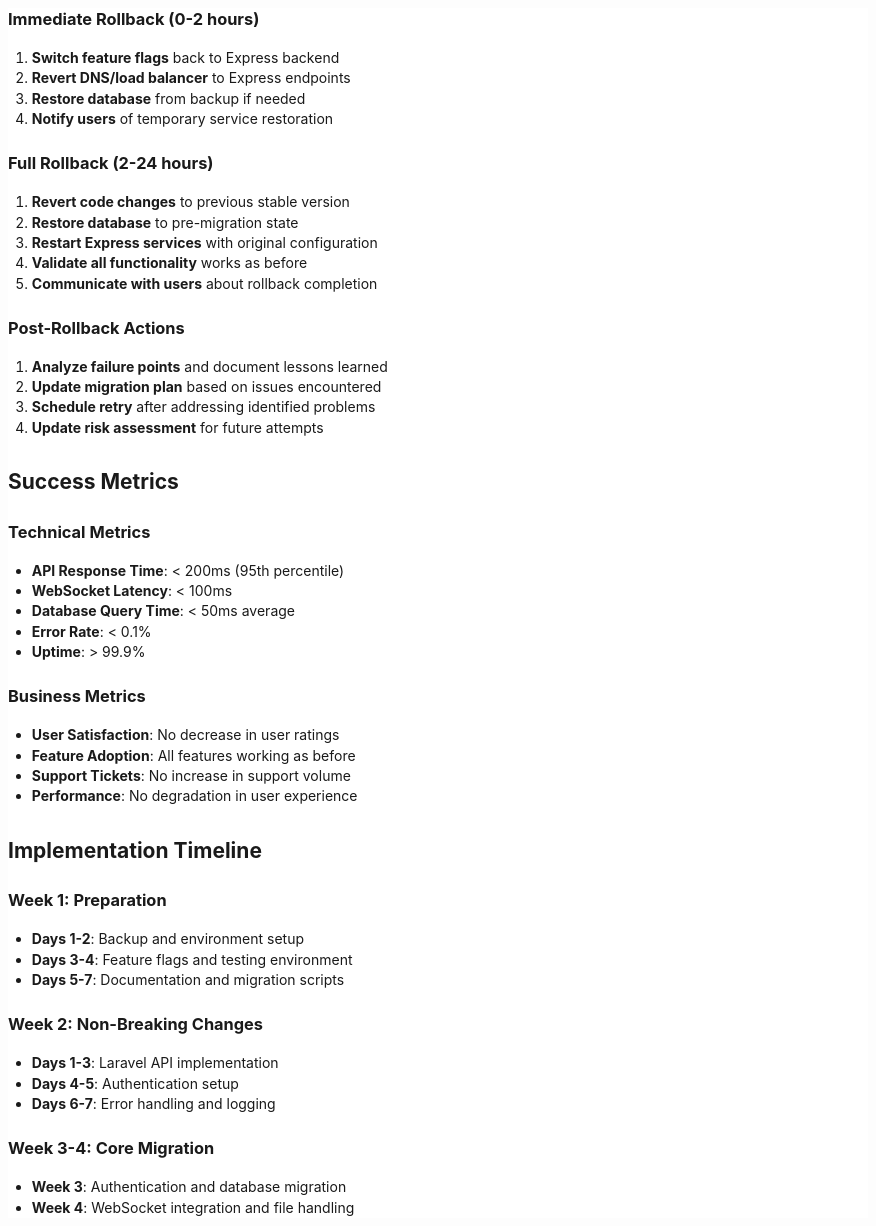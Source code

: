 ### Immediate Rollback (0-2 hours)
1. **Switch feature flags** back to Express backend
2. **Revert DNS/load balancer** to Express endpoints
3. **Restore database** from backup if needed
4. **Notify users** of temporary service restoration

### Full Rollback (2-24 hours)
1. **Revert code changes** to previous stable version
2. **Restore database** to pre-migration state
3. **Restart Express services** with original configuration
4. **Validate all functionality** works as before
5. **Communicate with users** about rollback completion

### Post-Rollback Actions
1. **Analyze failure points** and document lessons learned
2. **Update migration plan** based on issues encountered
3. **Schedule retry** after addressing identified problems
4. **Update risk assessment** for future attempts

## Success Metrics

### Technical Metrics
- **API Response Time**: < 200ms (95th percentile)
- **WebSocket Latency**: < 100ms
- **Database Query Time**: < 50ms average
- **Error Rate**: < 0.1%
- **Uptime**: > 99.9%

### Business Metrics
- **User Satisfaction**: No decrease in user ratings
- **Feature Adoption**: All features working as before
- **Support Tickets**: No increase in support volume
- **Performance**: No degradation in user experience

## Implementation Timeline

### Week 1: Preparation
- **Days 1-2**: Backup and environment setup
- **Days 3-4**: Feature flags and testing environment
- **Days 5-7**: Documentation and migration scripts

### Week 2: Non-Breaking Changes
- **Days 1-3**: Laravel API implementation
- **Days 4-5**: Authentication setup
- **Days 6-7**: Error handling and logging

### Week 3-4: Core Migration
- **Week 3**: Authentication and database migration
- **Week 4**: WebSocket integration and file handling
